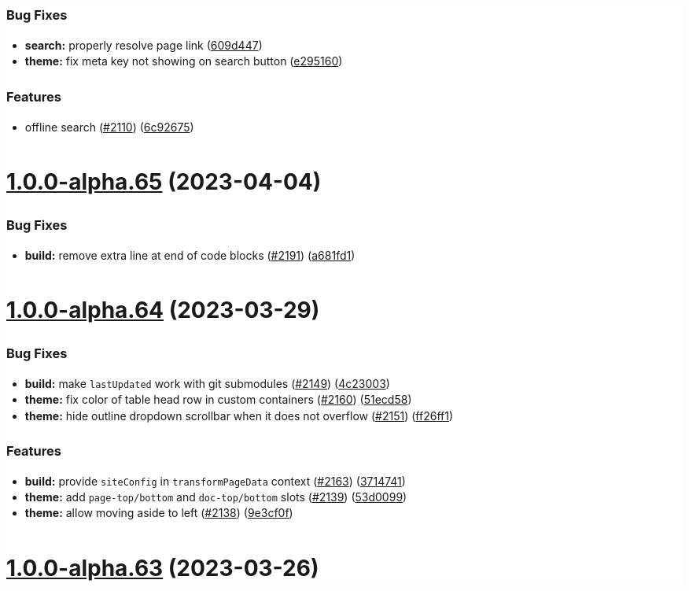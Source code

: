 ### Bug Fixes

- **search:** properly resolve page link ([609d447](https://github.com/XSaitoKungX/vitepress/commit/609d447ab50b2b8fb78a174e7d5aa0ff52411b0e))
- **theme:** fix meta key not showing on search button ([e295160](https://github.com/XSaitoKungX/vitepress/commit/e2951604fd61336df9559ea16972d3ea76a49894))

### Features

- offline search ([#2110](https://github.com/XSaitoKungX/vitepress/issues/2110)) ([6c92675](https://github.com/XSaitoKungX/vitepress/commit/6c92675e33d3276a02b790a34083a68093b58c7f))

# [1.0.0-alpha.65](https://github.com/XSaitoKungX/vitepress/compare/v1.0.0-alpha.64...v1.0.0-alpha.65) (2023-04-04)

### Bug Fixes

- **build:** remove extra line at end of code blocks ([#2191](https://github.com/XSaitoKungX/vitepress/issues/2191)) ([a681fd1](https://github.com/XSaitoKungX/vitepress/commit/a681fd11e32709367d673cf0d9d26e4288f27776))

# [1.0.0-alpha.64](https://github.com/XSaitoKungX/vitepress/compare/v1.0.0-alpha.63...v1.0.0-alpha.64) (2023-03-29)

### Bug Fixes

- **build:** make `lastUpdated` work with git submodules ([#2149](https://github.com/XSaitoKungX/vitepress/issues/2149)) ([4c23003](https://github.com/XSaitoKungX/vitepress/commit/4c2300318952bfdaabd766a6f16f26419ee854da))
- **theme:** fix color of table head row in custom containers ([#2160](https://github.com/XSaitoKungX/vitepress/issues/2160)) ([51ecd58](https://github.com/XSaitoKungX/vitepress/commit/51ecd580a29d9e2bea73d4d5897154954d750d9f))
- **theme:** hide outline dropdown scrollbar when it does not overflow ([#2151](https://github.com/XSaitoKungX/vitepress/issues/2151)) ([ff26ff1](https://github.com/XSaitoKungX/vitepress/commit/ff26ff1e6683def53bfbe6cbd7656740c77f4bcc))

### Features

- **build:** provide `siteConfig` in `transformPageData` context ([#2163](https://github.com/XSaitoKungX/vitepress/issues/2163)) ([3714741](https://github.com/XSaitoKungX/vitepress/commit/3714741b409f4e5f8df4cc42c7b59b065c8cc6f6))
- **theme:** add `page-top/bottom` and `doc-top/bottom` slots ([#2139](https://github.com/XSaitoKungX/vitepress/issues/2139)) ([53d0099](https://github.com/XSaitoKungX/vitepress/commit/53d0099ffa99582f552d7dff5676734c965ceb05))
- **theme:** allow moving aside to left ([#2138](https://github.com/XSaitoKungX/vitepress/issues/2138)) ([9e3cf0f](https://github.com/XSaitoKungX/vitepress/commit/9e3cf0fa7d2c2589d129ef931457ab40f513d187))

# [1.0.0-alpha.63](https://github.com/XSaitoKungX/vitepress/compare/v1.0.0-alpha.62...v1.0.0-alpha.63) (2023-03-26)
